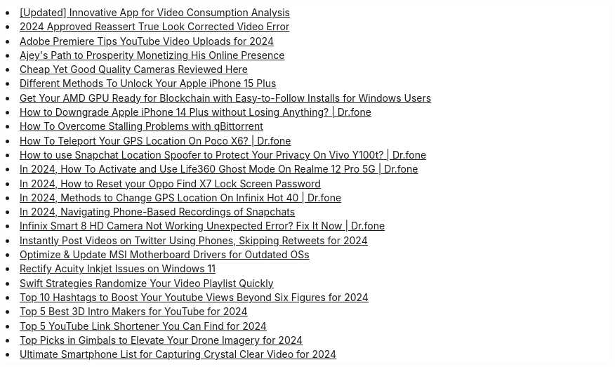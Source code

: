 <li><a href="https://some-knowledge.techidaily.com/updated-innovative-app-for-video-consumption-analysis/"><u>[Updated] Innovative App for Video Consumption Analysis</u></a></li>
<li><a href="https://facebook-clips.techidaily.com/2024-approved-reassert-true-look-corrected-video-error/"><u>2024 Approved  Reassert True Look  Corrected Video Error</u></a></li>
<li><a href="https://youtube-zero.techidaily.com/-premiere-tips-youtube-video-uploads-for-2024/"><u>Adobe Premiere Tips  YouTube Video Uploads for 2024</u></a></li>
<li><a href="https://youtube-zero.techidaily.com/-path-to-prosperity-monetizing-his-online-presence/"><u>Ajey's Path to Prosperity  Monetizing His Online Presence</u></a></li>
<li><a href="https://youtube-zero.techidaily.com/-yet-good-quality-cameras-reviewed-here/"><u>Cheap Yet Good Quality Cameras Reviewed Here</u></a></li>
<li><a href="https://ios-unlock.techidaily.com/different-methods-to-unlock-your-apple-iphone-15-plus-by-drfone-ios/"><u>Different Methods To Unlock Your Apple iPhone 15 Plus</u></a></li>
<li><a href="https://driver-download.techidaily.com/get-your-amd-gpu-ready-for-blockchain-with-easy-to-follow-installs-for-windows-users/"><u>Get Your AMD GPU Ready for Blockchain with Easy-to-Follow Installs for Windows Users</u></a></li>
<li><a href="https://techidaily.com/how-to-downgrade-apple-iphone-14-plus-without-losing-anything-drfone-by-drfone-ios-system-repair-ios-system-repair/"><u>How to Downgrade Apple iPhone 14 Plus without Losing Anything? | Dr.fone</u></a></li>
<li><a href="https://win-answers.techidaily.com/how-to-overcome-stalling-problems-with-qbittorrent/"><u>How To Overcome Stalling Problems with qBittorrent</u></a></li>
<li><a href="https://change-location.techidaily.com/how-to-teleport-your-gps-location-on-poco-x6-drfone-by-drfone-virtual-android/"><u>How To Teleport Your GPS Location On Poco X6? | Dr.fone</u></a></li>
<li><a href="https://change-location.techidaily.com/how-to-use-snapchat-location-spoofer-to-protect-your-privacy-on-vivo-y100t-drfone-by-drfone-virtual-android/"><u>How to use Snapchat Location Spoofer to Protect Your Privacy On Vivo Y100t? | Dr.fone</u></a></li>
<li><a href="https://location-social.techidaily.com/in-2024-how-to-activate-and-use-life360-ghost-mode-on-realme-12-pro-5g-drfone-by-drfone-virtual-android/"><u>In 2024, How To Activate and Use Life360 Ghost Mode On Realme 12 Pro 5G | Dr.fone</u></a></li>
<li><a href="https://android-unlock.techidaily.com/in-2024-how-to-reset-your-oppo-find-x7-lock-screen-password-by-drfone-android/"><u>In 2024, How to Reset your Oppo Find X7 Lock Screen Password</u></a></li>
<li><a href="https://phone-solutions.techidaily.com/in-2024-methods-to-change-gps-location-on-infinix-hot-40-drfone-by-drfone-virtual-android/"><u>In 2024, Methods to Change GPS Location On Infinix Hot 40 | Dr.fone</u></a></li>
<li><a href="https://snapchat-videos.techidaily.com/in-2024-navigating-phone-based-recordings-of-snapchats/"><u>In 2024, Navigating Phone-Based Recordings of Snapchats</u></a></li>
<li><a href="https://howto.techidaily.com/infinix-smart-8-hd-camera-not-working-unexpected-error-fix-it-now-drfone-by-drfone-fix-android-problems-fix-android-problems/"><u>Infinix Smart 8 HD Camera Not Working Unexpected Error? Fix It Now | Dr.fone</u></a></li>
<li><a href="https://twitter-videos.techidaily.com/instantly-post-videos-on-twitter-using-phones-skipping-retweets-for-2024/"><u>Instantly Post Videos on Twitter Using Phones, Skipping Retweets for 2024</u></a></li>
<li><a href="https://driver-install.techidaily.com/optimize-and-update-msi-motherboard-drivers-for-outdated-oss/"><u>Optimize & Update MSI Motherboard Drivers for Outdated OSs</u></a></li>
<li><a href="https://driver-install.techidaily.com/rectify-acuity-inkjet-issues-on-windows-11/"><u>Rectify Acuity Inkjet Issues on Windows 11</u></a></li>
<li><a href="https://youtube-zero.techidaily.com/-strategies-randomize-your-video-playlist-quickly/"><u>Swift Strategies  Randomize Your Video Playlist Quickly</u></a></li>
<li><a href="https://youtube-zero.techidaily.com/0-hashtags-to-boost-your-youtube-views-beyond-six-figures-for-2024/"><u>Top 10 Hashtags to Boost Your Youtube Views Beyond Six Figures for 2024</u></a></li>
<li><a href="https://youtube-zero.techidaily.com/-best-3d-intro-makers-for-youtube-for-2024/"><u>Top 5 Best 3D Intro Makers for YouTube for 2024</u></a></li>
<li><a href="https://youtube-zero.techidaily.com/-youtube-link-shortener-you-can-find-for-2024/"><u>Top 5 YouTube Link Shortener You Can Find for 2024</u></a></li>
<li><a href="https://some-guidance.techidaily.com/top-picks-in-gimbals-to-elevate-your-drone-imagery-for-2024/"><u>Top Picks in Gimbals to Elevate Your Drone Imagery for 2024</u></a></li>
<li><a href="https://some-tips.techidaily.com/ultimate-smartphone-list-for-capturing-crystal-clear-video-for-2024/"><u>Ultimate Smartphone List for Capturing Crystal Clear Video for 2024</u></a></li>
</ul></div>
